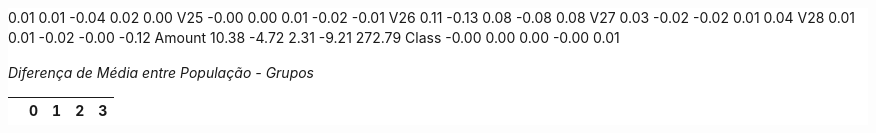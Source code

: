 <td align="right">0.01</td>
<td align="right">0.01</td>
<td align="right">-0.04</td>
<td align="right">0.02</td>
<td align="right">0.00</td>
</tr>
<tr>
<td align="left">V25</td>
<td align="right">-0.00</td>
<td align="right">0.00</td>
<td align="right">0.01</td>
<td align="right">-0.02</td>
<td align="right">-0.01</td>
</tr>
<tr>
<td align="left">V26</td>
<td align="right">0.11</td>
<td align="right">-0.13</td>
<td align="right">0.08</td>
<td align="right">-0.08</td>
<td align="right">0.08</td>
</tr>
<tr>
<td align="left">V27</td>
<td align="right">0.03</td>
<td align="right">-0.02</td>
<td align="right">-0.02</td>
<td align="right">0.01</td>
<td align="right">0.04</td>
</tr>
<tr>
<td align="left">V28</td>
<td align="right">0.01</td>
<td align="right">0.01</td>
<td align="right">-0.02</td>
<td align="right">-0.00</td>
<td align="right">-0.12</td>
</tr>
<tr>
<td align="left">Amount</td>
<td align="right">10.38</td>
<td align="right">-4.72</td>
<td align="right">2.31</td>
<td align="right">-9.21</td>
<td align="right">272.79</td>
</tr>
<tr>
<td align="left">Class</td>
<td align="right">-0.00</td>
<td align="right">0.00</td>
<td align="right">0.00</td>
<td align="right">-0.00</td>
<td align="right">0.01</td>
</tr>
</tbody>
</table><p><em>Diferença de Média entre População - Grupos</em></p>
<table>
<thead>
<tr>
<th align="left"></th>
<th align="right">0</th>
<th align="right">1</th>
<th align="right">2</th>
<th align="right">3</th>